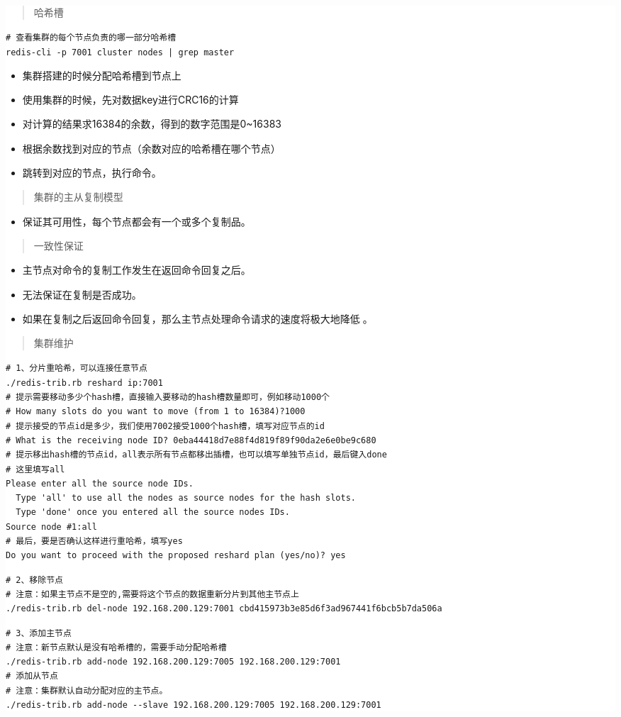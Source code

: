 > 哈希槽

~~~shell
# 查看集群的每个节点负责的哪一部分哈希槽
redis-cli -p 7001 cluster nodes | grep master
~~~

- 集群搭建的时候分配哈希槽到节点上

- 使用集群的时候，先对数据key进行CRC16的计算

- 对计算的结果求16384的余数，得到的数字范围是0~16383

- 根据余数找到对应的节点（余数对应的哈希槽在哪个节点）

- 跳转到对应的节点，执行命令。

> 集群的主从复制模型

- 保证其可用性，每个节点都会有一个或多个复制品。

> 一致性保证

- 主节点对命令的复制工作发生在返回命令回复之后。

- 无法保证在复制是否成功。

- 如果在复制之后返回命令回复，那么主节点处理命令请求的速度将极大地降低 。

> 集群维护

~~~shell
# 1、分片重哈希，可以连接任意节点
./redis-trib.rb reshard ip:7001
# 提示需要移动多少个hash槽，直接输入要移动的hash槽数量即可，例如移动1000个
# How many slots do you want to move (from 1 to 16384)?1000
# 提示接受的节点id是多少，我们使用7002接受1000个hash槽，填写对应节点的id
# What is the receiving node ID? 0eba44418d7e88f4d819f89f90da2e6e0be9c680
# 提示移出hash槽的节点id，all表示所有节点都移出插槽，也可以填写单独节点id，最后键入done
# 这里填写all
Please enter all the source node IDs.
  Type 'all' to use all the nodes as source nodes for the hash slots.
  Type 'done' once you entered all the source nodes IDs.
Source node #1:all
# 最后，要是否确认这样进行重哈希，填写yes
Do you want to proceed with the proposed reshard plan (yes/no)? yes
~~~

~~~shell
# 2、移除节点
# 注意：如果主节点不是空的,需要将这个节点的数据重新分片到其他主节点上
./redis-trib.rb del-node 192.168.200.129:7001 cbd415973b3e85d6f3ad967441f6bcb5b7da506a
~~~

~~~shell
# 3、添加主节点
# 注意：新节点默认是没有哈希槽的，需要手动分配哈希槽
./redis-trib.rb add-node 192.168.200.129:7005 192.168.200.129:7001
# 添加从节点
# 注意：集群默认自动分配对应的主节点。
./redis-trib.rb add-node --slave 192.168.200.129:7005 192.168.200.129:7001
~~~
